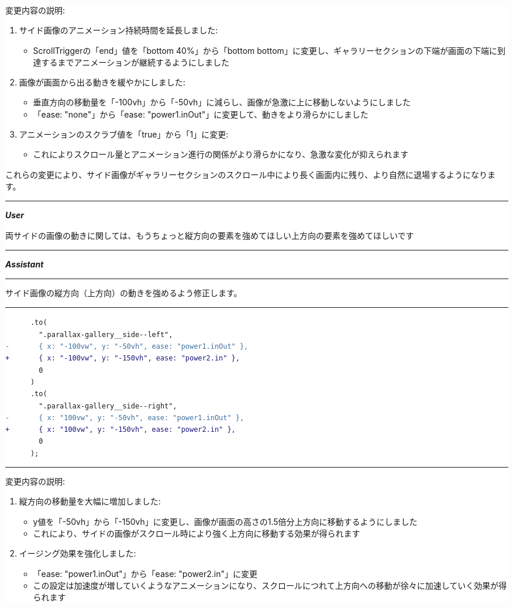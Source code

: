 
変更内容の説明:

1. サイド画像のアニメーション持続時間を延長しました:
   - ScrollTriggerの「end」値を「bottom 40%」から「bottom bottom」に変更し、ギャラリーセクションの下端が画面の下端に到達するまでアニメーションが継続するようにしました

2. 画像が画面から出る動きを緩やかにしました:
   - 垂直方向の移動量を「-100vh」から「-50vh」に減らし、画像が急激に上に移動しないようにしました
   - 「ease: "none"」から「ease: "power1.inOut"」に変更して、動きをより滑らかにしました

3. アニメーションのスクラブ値を「true」から「1」に変更:
   - これによりスクロール量とアニメーション進行の関係がより滑らかになり、急激な変化が抑えられます

これらの変更により、サイド画像がギャラリーセクションのスクロール中により長く画面内に残り、より自然に退場するようになります。

---

_**User**_

両サイドの画像の動きに関しては、もうちょっと縦方向の要素を強めてほしい上方向の要素を強めてほしいです

---

_**Assistant**_



---

サイド画像の縦方向（上方向）の動きを強めるよう修正します。

---

```diff
      .to(
        ".parallax-gallery__side--left",
-       { x: "-100vw", y: "-50vh", ease: "power1.inOut" },
+       { x: "-100vw", y: "-150vh", ease: "power2.in" },
        0
      )
      .to(
        ".parallax-gallery__side--right",
-       { x: "100vw", y: "-50vh", ease: "power1.inOut" },
+       { x: "100vw", y: "-150vh", ease: "power2.in" },
        0
      );
```

---

変更内容の説明:

1. 縦方向の移動量を大幅に増加しました:
   - y値を「-50vh」から「-150vh」に変更し、画像が画面の高さの1.5倍分上方向に移動するようにしました
   - これにより、サイドの画像がスクロール時により強く上方向に移動する効果が得られます

2. イージング効果を強化しました:
   - 「ease: "power1.inOut"」から「ease: "power2.in"」に変更
   - この設定は加速度が増していくようなアニメーションになり、スクロールにつれて上方向への移動が徐々に加速していく効果が得られます
